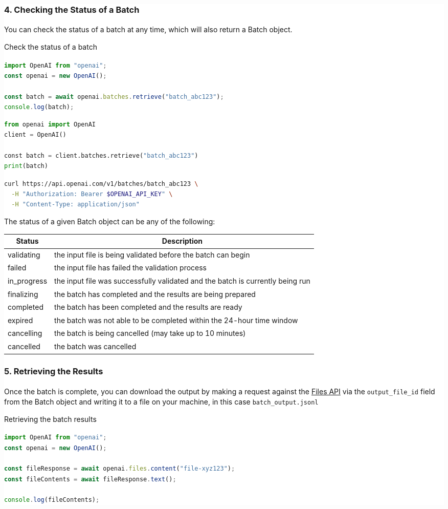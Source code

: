 ### 4\. Checking the Status of a Batch

You can check the status of a batch at any time, which will also return a Batch object.

Check the status of a batch

```javascript
import OpenAI from "openai";
const openai = new OpenAI();

const batch = await openai.batches.retrieve("batch_abc123");
console.log(batch);
```

```python
from openai import OpenAI
client = OpenAI()

const batch = client.batches.retrieve("batch_abc123")
print(batch)
```

```bash
curl https://api.openai.com/v1/batches/batch_abc123 \
  -H "Authorization: Bearer $OPENAI_API_KEY" \
  -H "Content-Type: application/json"
```

The status of a given Batch object can be any of the following:

|Status|Description|
|---|---|
|validating|the input file is being validated before the batch can begin|
|failed|the input file has failed the validation process|
|in_progress|the input file was successfully validated and the batch is currently being run|
|finalizing|the batch has completed and the results are being prepared|
|completed|the batch has been completed and the results are ready|
|expired|the batch was not able to be completed within the 24-hour time window|
|cancelling|the batch is being cancelled (may take up to 10 minutes)|
|cancelled|the batch was cancelled|

### 5\. Retrieving the Results

Once the batch is complete, you can download the output by making a request against the [Files API](/docs/api-reference/files) via the `output_file_id` field from the Batch object and writing it to a file on your machine, in this case `batch_output.jsonl`

Retrieving the batch results

```javascript
import OpenAI from "openai";
const openai = new OpenAI();

const fileResponse = await openai.files.content("file-xyz123");
const fileContents = await fileResponse.text();

console.log(fileContents);
```
